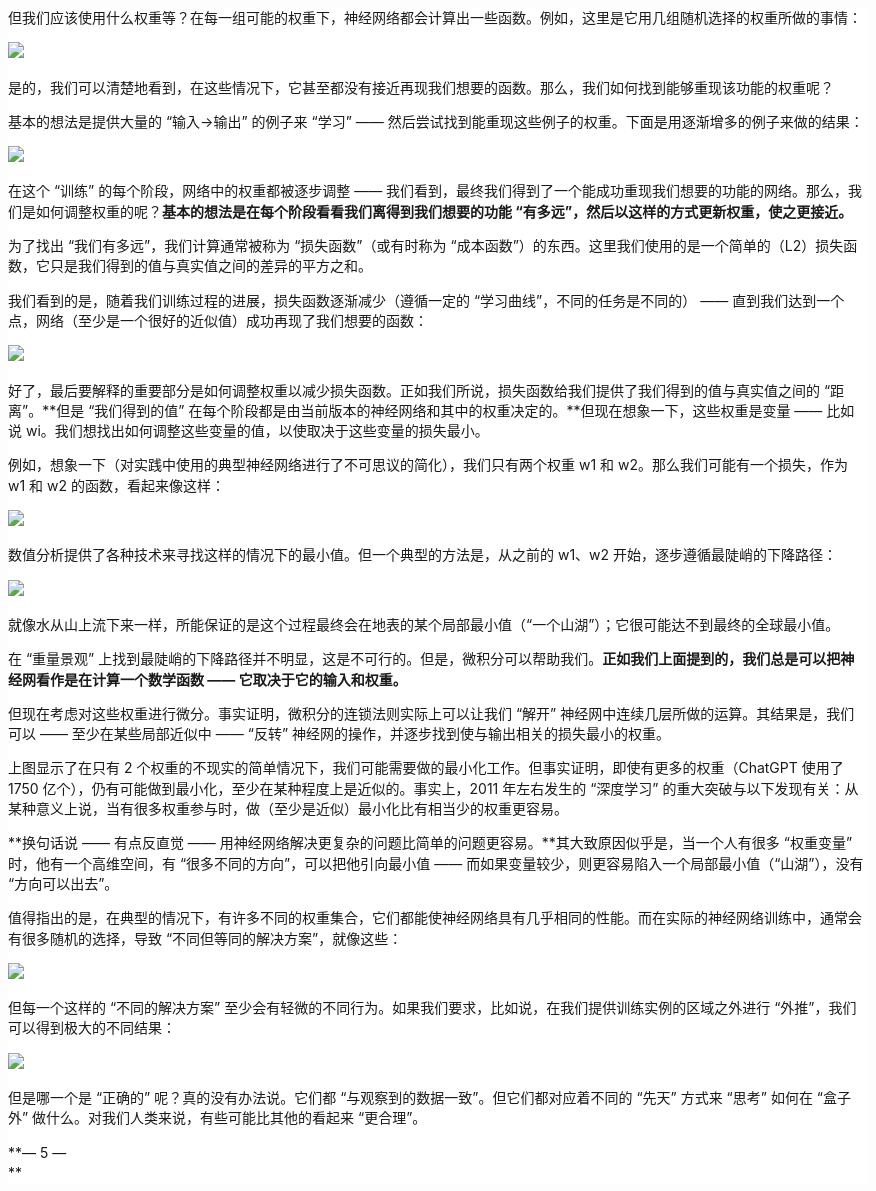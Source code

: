 但我们应该使用什么权重等？在每一组可能的权重下，神经网络都会计算出一些函数。例如，这里是它用几组随机选择的权重所做的事情：

![](https://note-2019-images.oss-cn-hangzhou.aliyuncs.com/3ae7bb67.png)

是的，我们可以清楚地看到，在这些情况下，它甚至都没有接近再现我们想要的函数。那么，我们如何找到能够重现该功能的权重呢？

基本的想法是提供大量的 “输入→输出” 的例子来 “学习” —— 然后尝试找到能重现这些例子的权重。下面是用逐渐增多的例子来做的结果：

![](https://note-2019-images.oss-cn-hangzhou.aliyuncs.com/399cc7c3.png)

在这个 “训练” 的每个阶段，网络中的权重都被逐步调整 —— 我们看到，最终我们得到了一个能成功重现我们想要的功能的网络。那么，我们是如何调整权重的呢？**基本的想法是在每个阶段看看我们离得到我们想要的功能 “有多远”，然后以这样的方式更新权重，使之更接近。**

为了找出 “我们有多远”，我们计算通常被称为 “损失函数”（或有时称为 “成本函数”）的东西。这里我们使用的是一个简单的（L2）损失函数，它只是我们得到的值与真实值之间的差异的平方之和。

我们看到的是，随着我们训练过程的进展，损失函数逐渐减少（遵循一定的 “学习曲线”，不同的任务是不同的） —— 直到我们达到一个点，网络（至少是一个很好的近似值）成功再现了我们想要的函数：

![](https://note-2019-images.oss-cn-hangzhou.aliyuncs.com/79220f03.png)

好了，最后要解释的重要部分是如何调整权重以减少损失函数。正如我们所说，损失函数给我们提供了我们得到的值与真实值之间的 “距离”。**但是 “我们得到的值” 在每个阶段都是由当前版本的神经网络和其中的权重决定的。**但现在想象一下，这些权重是变量 —— 比如说 wi。我们想找出如何调整这些变量的值，以使取决于这些变量的损失最小。

例如，想象一下（对实践中使用的典型神经网络进行了不可思议的简化），我们只有两个权重 w1 和 w2。那么我们可能有一个损失，作为 w1 和 w2 的函数，看起来像这样：

![](https://note-2019-images.oss-cn-hangzhou.aliyuncs.com/13bfe0bd.png)

数值分析提供了各种技术来寻找这样的情况下的最小值。但一个典型的方法是，从之前的 w1、w2 开始，逐步遵循最陡峭的下降路径：

![](https://note-2019-images.oss-cn-hangzhou.aliyuncs.com/020e1a7b.png)

就像水从山上流下来一样，所能保证的是这个过程最终会在地表的某个局部最小值（“一个山湖”）；它很可能达不到最终的全球最小值。

在 “重量景观” 上找到最陡峭的下降路径并不明显，这是不可行的。但是，微积分可以帮助我们。**正如我们上面提到的，我们总是可以把神经网看作是在计算一个数学函数 —— 它取决于它的输入和权重。**

但现在考虑对这些权重进行微分。事实证明，微积分的连锁法则实际上可以让我们 “解开” 神经网中连续几层所做的运算。其结果是，我们可以 —— 至少在某些局部近似中 —— “反转” 神经网的操作，并逐步找到使与输出相关的损失最小的权重。

上图显示了在只有 2 个权重的不现实的简单情况下，我们可能需要做的最小化工作。但事实证明，即使有更多的权重（ChatGPT 使用了 1750 亿个），仍有可能做到最小化，至少在某种程度上是近似的。事实上，2011 年左右发生的 “深度学习” 的重大突破与以下发现有关：从某种意义上说，当有很多权重参与时，做（至少是近似）最小化比有相当少的权重更容易。

**换句话说 —— 有点反直觉 —— 用神经网络解决更复杂的问题比简单的问题更容易。**其大致原因似乎是，当一个人有很多 “权重变量” 时，他有一个高维空间，有 “很多不同的方向”，可以把他引向最小值 —— 而如果变量较少，则更容易陷入一个局部最小值（“山湖”），没有 “方向可以出去”。

值得指出的是，在典型的情况下，有许多不同的权重集合，它们都能使神经网络具有几乎相同的性能。而在实际的神经网络训练中，通常会有很多随机的选择，导致 “不同但等同的解决方案”，就像这些：

![](https://note-2019-images.oss-cn-hangzhou.aliyuncs.com/566bd96c.png)

但每一个这样的 “不同的解决方案” 至少会有轻微的不同行为。如果我们要求，比如说，在我们提供训练实例的区域之外进行 “外推”，我们可以得到极大的不同结果：

![](https://note-2019-images.oss-cn-hangzhou.aliyuncs.com/dbacdf5d.png)

但是哪一个是 “正确的” 呢？真的没有办法说。它们都 “与观察到的数据一致”。但它们都对应着不同的 “先天” 方式来 “思考” 如何在 “盒子外” 做什么。对我们人类来说，有些可能比其他的看起来 “更合理”。

  

**— 5 —  
**
